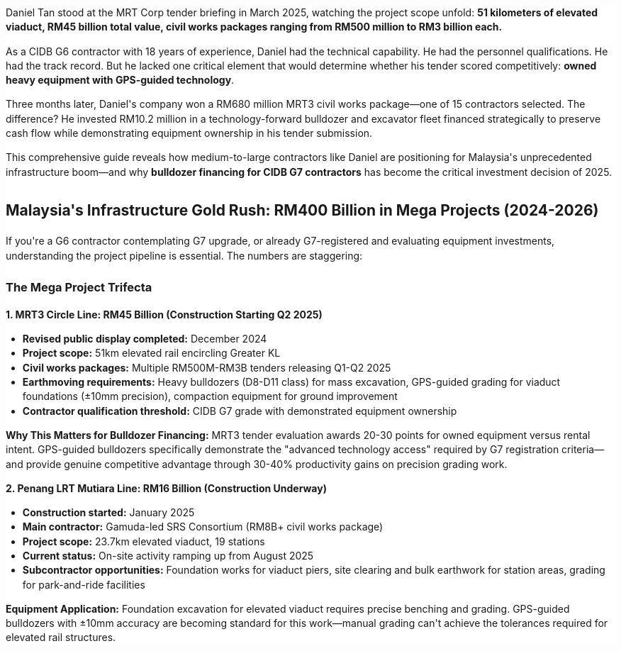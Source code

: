Daniel Tan stood at the MRT Corp tender briefing in March 2025, watching the project scope unfold: **51 kilometers of elevated viaduct, RM45 billion total value, civil works packages ranging from RM500 million to RM3 billion each.**

As a CIDB G6 contractor with 18 years of experience, Daniel had the technical capability. He had the personnel qualifications. He had the track record. But he lacked one critical element that would determine whether his tender scored competitively: **owned heavy equipment with GPS-guided technology**.

Three months later, Daniel's company won a RM680 million MRT3 civil works package—one of 15 contractors selected. The difference? He invested RM10.2 million in a technology-forward bulldozer and excavator fleet financed strategically to preserve cash flow while demonstrating equipment ownership in his tender submission.

This comprehensive guide reveals how medium-to-large contractors like Daniel are positioning for Malaysia's unprecedented infrastructure boom—and why **bulldozer financing for CIDB G7 contractors** has become the critical investment decision of 2025.

## Malaysia's Infrastructure Gold Rush: RM400 Billion in Mega Projects (2024-2026)

If you're a G6 contractor contemplating G7 upgrade, or already G7-registered and evaluating equipment investments, understanding the project pipeline is essential. The numbers are staggering:

### The Mega Project Trifecta

**1. MRT3 Circle Line: RM45 Billion (Construction Starting Q2 2025)**

- **Revised public display completed:** December 2024
- **Project scope:** 51km elevated rail encircling Greater KL
- **Civil works packages:** Multiple RM500M-RM3B tenders releasing Q1-Q2 2025
- **Earthmoving requirements:** Heavy bulldozers (D8-D11 class) for mass excavation, GPS-guided grading for viaduct foundations (±10mm precision), compaction equipment for ground improvement
- **Contractor qualification threshold:** CIDB G7 grade with demonstrated equipment ownership

**Why This Matters for Bulldozer Financing:**
MRT3 tender evaluation awards 20-30 points for owned equipment versus rental intent. GPS-guided bulldozers specifically demonstrate the "advanced technology access" required by G7 registration criteria—and provide genuine competitive advantage through 30-40% productivity gains on precision grading work.

**2. Penang LRT Mutiara Line: RM16 Billion (Construction Underway)**

- **Construction started:** January 2025
- **Main contractor:** Gamuda-led SRS Consortium (RM8B+ civil works package)
- **Project scope:** 23.7km elevated viaduct, 19 stations
- **Current status:** On-site activity ramping up from August 2025
- **Subcontractor opportunities:** Foundation works for viaduct piers, site clearing and bulk earthwork for station areas, grading for park-and-ride facilities

**Equipment Application:**
Foundation excavation for elevated viaduct requires precise benching and grading. GPS-guided bulldozers with ±10mm accuracy are becoming standard for this work—manual grading can't achieve the tolerances required for elevated rail structures.
